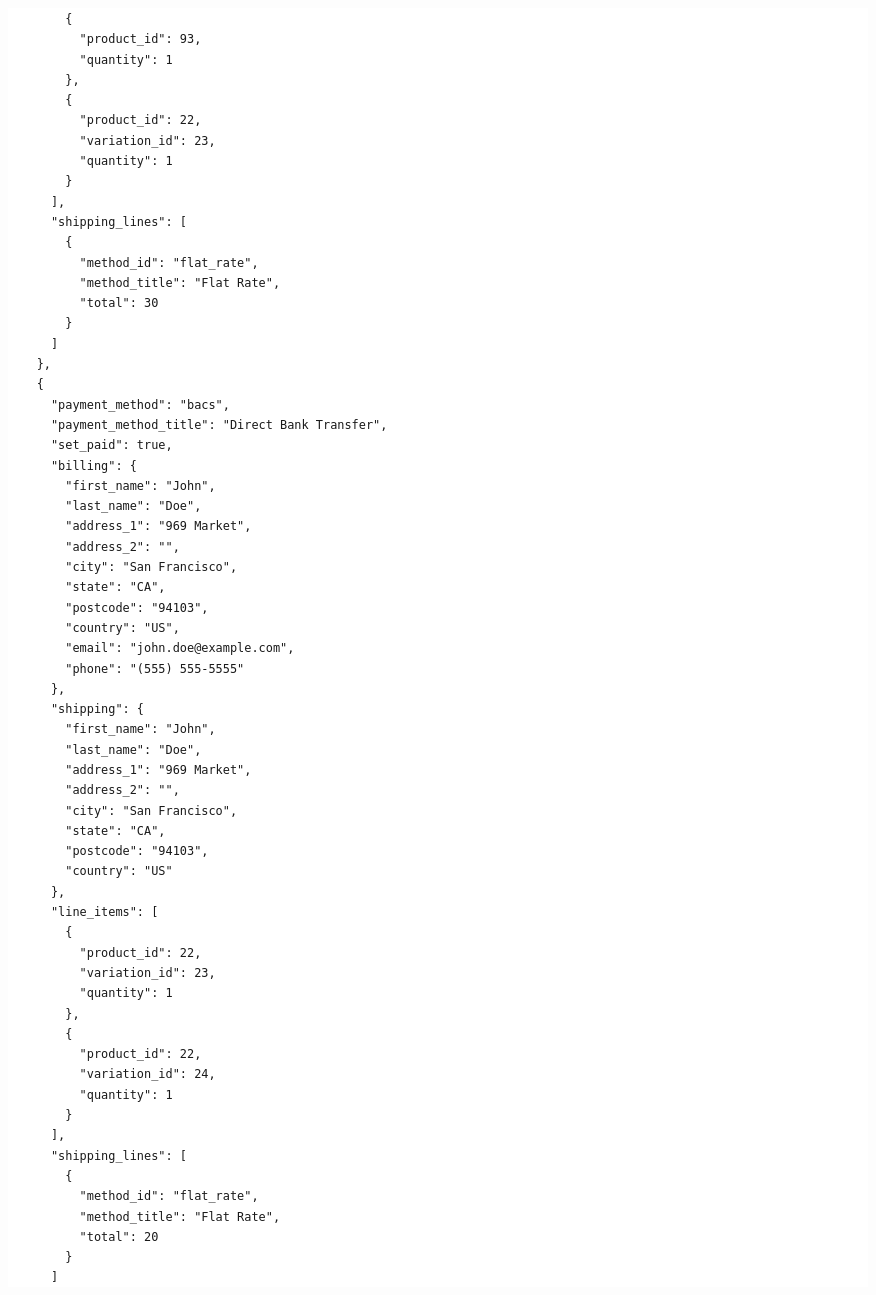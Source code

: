 ```shell
        {
          "product_id": 93,
          "quantity": 1
        },
        {
          "product_id": 22,
          "variation_id": 23,
          "quantity": 1
        }
      ],
      "shipping_lines": [
        {
          "method_id": "flat_rate",
          "method_title": "Flat Rate",
          "total": 30
        }
      ]
    },
    {
      "payment_method": "bacs",
      "payment_method_title": "Direct Bank Transfer",
      "set_paid": true,
      "billing": {
        "first_name": "John",
        "last_name": "Doe",
        "address_1": "969 Market",
        "address_2": "",
        "city": "San Francisco",
        "state": "CA",
        "postcode": "94103",
        "country": "US",
        "email": "john.doe@example.com",
        "phone": "(555) 555-5555"
      },
      "shipping": {
        "first_name": "John",
        "last_name": "Doe",
        "address_1": "969 Market",
        "address_2": "",
        "city": "San Francisco",
        "state": "CA",
        "postcode": "94103",
        "country": "US"
      },
      "line_items": [
        {
          "product_id": 22,
          "variation_id": 23,
          "quantity": 1
        },
        {
          "product_id": 22,
          "variation_id": 24,
          "quantity": 1
        }
      ],
      "shipping_lines": [
        {
          "method_id": "flat_rate",
          "method_title": "Flat Rate",
          "total": 20
        }
      ]
```